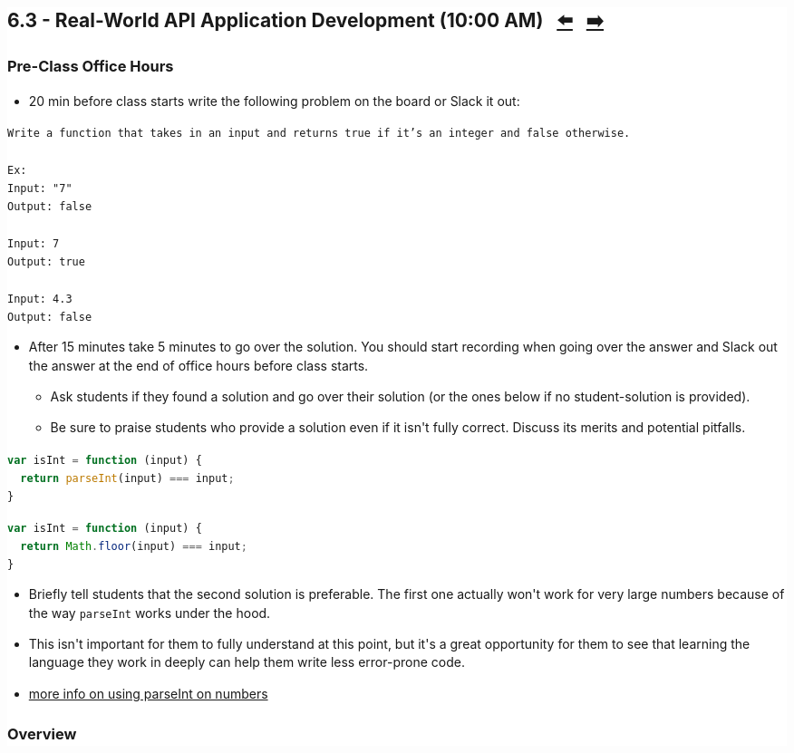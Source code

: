 ## 6.3 - Real-World API Application Development (10:00 AM)  &nbsp; [⬅️](../02-Day/02-Day-LessonPlan.md) &nbsp; [➡️](../../07-Week/01-Day/01-Day-LessonPlan.md)

### Pre-Class Office Hours

* 20 min before class starts write the following problem on the board or Slack it out:

```
Write a function that takes in an input and returns true if it’s an integer and false otherwise.

Ex:
Input: "7"
Output: false

Input: 7
Output: true

Input: 4.3
Output: false

```

* After 15 minutes take 5 minutes to go over the solution. You should start recording when going over the answer and Slack out the answer at the end of office hours before class starts.

  * Ask students if they found a solution and go over their solution (or the ones below if no student-solution is provided).

  * Be sure to praise students who provide a solution even if it isn't fully correct. Discuss its merits and potential pitfalls.

```js
var isInt = function (input) {
  return parseInt(input) === input;
}

```

```js
var isInt = function (input) {
  return Math.floor(input) === input;
}
```

* Briefly tell students that the second solution is preferable. The first one actually won't work for very large numbers because of the way `parseInt` works under the hood.

* This isn't important for them to fully understand at this point, but it's a great opportunity for them to see that learning the language they work in deeply can help them write less error-prone code.

* [more info on using parseInt on numbers](https://www.gideonpyzer.com/blog/use-parseint-for-strings-not-for-numbers/)  

### Overview
